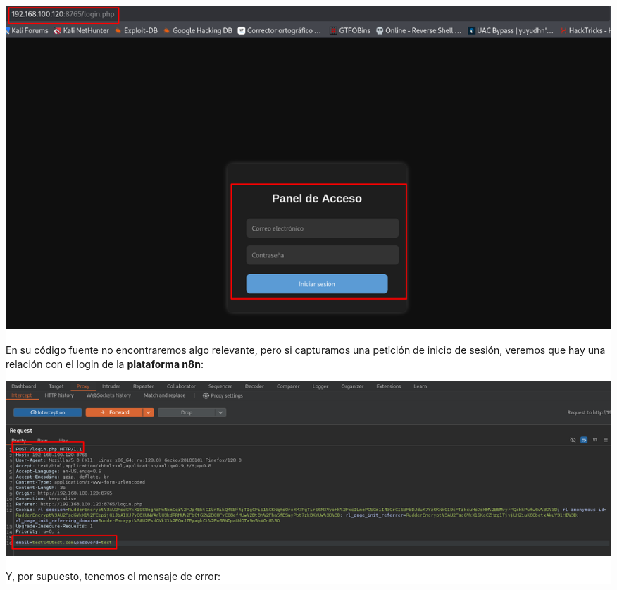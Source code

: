 <img src="/assets/images/THL-writeup-nodeCeption/Captura10.png">
</p>

En su código fuente no encontraremos algo relevante, pero si capturamos una petición de inicio de sesión, veremos que hay una relación con el login de la **plataforma n8n**:

<p align="center">
<img src="/assets/images/THL-writeup-nodeCeption/Captura11.png">
</p>

Y, por supuesto, tenemos el mensaje de error:

<p align="center">